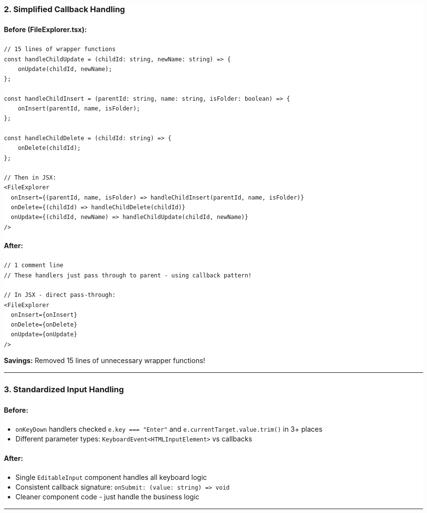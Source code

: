 
### 2. **Simplified Callback Handling**

#### **Before (FileExplorer.tsx):**
```tsx
// 15 lines of wrapper functions
const handleChildUpdate = (childId: string, newName: string) => {
    onUpdate(childId, newName);
};

const handleChildInsert = (parentId: string, name: string, isFolder: boolean) => {
    onInsert(parentId, name, isFolder);
};

const handleChildDelete = (childId: string) => {
    onDelete(childId);
};

// Then in JSX:
<FileExplorer
  onInsert={(parentId, name, isFolder) => handleChildInsert(parentId, name, isFolder)}
  onDelete={(childId) => handleChildDelete(childId)}
  onUpdate={(childId, newName) => handleChildUpdate(childId, newName)}
/>
```

#### **After:**
```tsx
// 1 comment line
// These handlers just pass through to parent - using callback pattern!

// In JSX - direct pass-through:
<FileExplorer
  onInsert={onInsert}
  onDelete={onDelete}
  onUpdate={onUpdate}
/>
```

**Savings:** Removed 15 lines of unnecessary wrapper functions!

---

### 3. **Standardized Input Handling**

#### **Before:**
- `onKeyDown` handlers checked `e.key === "Enter"` and `e.currentTarget.value.trim()` in 3+ places
- Different parameter types: `KeyboardEvent<HTMLInputElement>` vs callbacks

#### **After:**
- Single `EditableInput` component handles all keyboard logic
- Consistent callback signature: `onSubmit: (value: string) => void`
- Cleaner component code - just handle the business logic

---